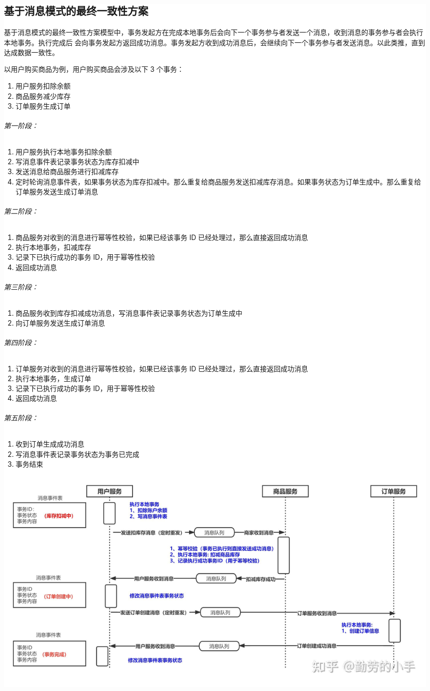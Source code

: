 ## 基于消息模式的最终一致性方案
基于消息模式的最终一致性方案模型中，事务发起方在完成本地事务后会向下一个事务参与者发送一个消息，收到消息的事务参与者会执行本地事务。执行完成后
会向事务发起方返回成功消息。事务发起方收到成功消息后，会继续向下一个事务参与者发送消息。以此类推，直到达成数据一致性。

以用户购买商品为例，用户购买商品会涉及以下 3 个事务：
1. 用户服务扣除余额
2. 商品服务减少库存
3. 订单服务生成订单

###### 第一阶段：
1. 用户服务执行本地事务扣除余额
2. 写消息事件表记录事务状态为库存扣减中
3. 发送消息给商品服务进行扣减库存
4. 定时轮询消息事件表，如果事务状态为库存扣减中。那么重复给商品服务发送扣减库存消息。如果事务状态为订单生成中。那么重复给订单服务发送生成订单消息

###### 第二阶段：
1. 商品服务对收到的消息进行幂等性校验，如果已经该事务 ID 已经处理过，那么直接返回成功消息
2. 执行本地事务，扣减库存
3. 记录下已执行成功的事务 ID，用于幂等性校验
4. 返回成功消息

###### 第三阶段：
1. 商品服务收到库存扣减成功消息，写消息事件表记录事务状态为订单生成中
2. 向订单服务发送生成订单消息

###### 第四阶段：
1. 订单服务对收到的消息进行幂等性校验，如果已经该事务 ID 已经处理过，那么直接返回成功消息
2. 执行本地事务，生成订单
3. 记录下已执行成功的事务 ID，用于幂等性校验
4. 返回成功消息

###### 第五阶段：
1. 收到订单生成成功消息
2. 写消息事件表记录事务状态为事务已完成
3. 事务结束

![图片alt](../../resource/transaction-message-queue.jpg)
